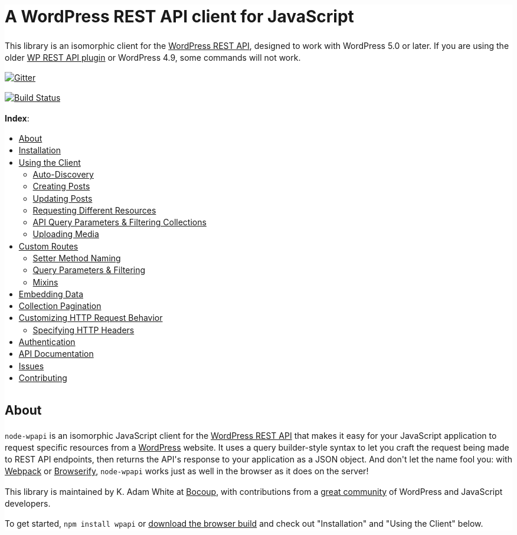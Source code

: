 A WordPress REST API client for JavaScript
==========================================

This library is an isomorphic client for the [WordPress REST API](http://developer.wordpress.org/rest-api), designed to work with WordPress 5.0 or later. If you are using the older [WP REST API plugin](https://github.com/WP-API/WP-API) or WordPress 4.9, some commands will not work.

[![Gitter](https://badges.gitter.im/Join%20Chat.svg)](https://gitter.im/wp-api/node-wpapi?utm_source=badge&utm_medium=badge&utm_campaign=pr-badge&utm_content=badge)

[![Build Status](https://travis-ci.org/WP-API/node-wpapi.svg?branch=master)](https://travis-ci.org/WP-API/node-wpapi)

**Index**:

- [About](#about)
- [Installation](#installation)
- [Using the Client](#using-the-client)
  - [Auto-Discovery](#auto-discovery)
  - [Creating Posts](#creating-posts)
  - [Updating Posts](#updating-posts)
  - [Requesting Different Resources](#requesting-different-resources)
  - [API Query Parameters & Filtering Collections](#api-query-parameters)
  - [Uploading Media](#uploading-media)
- [Custom Routes](#custom-routes)
  - [Setter Method Naming](#setter-method-naming-for-named-route-components)
  - [Query Parameters & Filtering](#query-parameters--filtering-custom-routes)
  - [Mixins](#mixins)
- [Embedding Data](#embedding-data)
- [Collection Pagination](#collection-pagination)
- [Customizing HTTP Request Behavior](#customizing-http-request-behavior)
  - [Specifying HTTP Headers](#specifying-http-headers)
- [Authentication](#authentication)
- [API Documentation](#api-documentation)
- [Issues](#issues)
- [Contributing](#contributing)

## About

`node-wpapi` is an isomorphic JavaScript client for the [WordPress REST API](https://developer.wordpress.org/rest-api) that makes it easy for your JavaScript application to request specific resources from a [WordPress](https://wordpress.org) website. It uses a query builder-style syntax to let you craft the request being made to REST API endpoints, then returns the API's response to your application as a JSON object. And don't let the name fool you: with [Webpack](https://webpack.github.io/) or [Browserify](http://browserify.org/), `node-wpapi` works just as well in the browser as it does on the server!

This library is maintained by K. Adam White at [Bocoup](https://bocoup.com), with contributions from a [great community](https://github.com/WP-API/node-wpapi/graphs/contributors) of WordPress and JavaScript developers.

To get started, `npm install wpapi` or [download the browser build](https://wp-api.github.io/node-wpapi/wpapi.zip) and check out "Installation" and "Using the Client" below.
